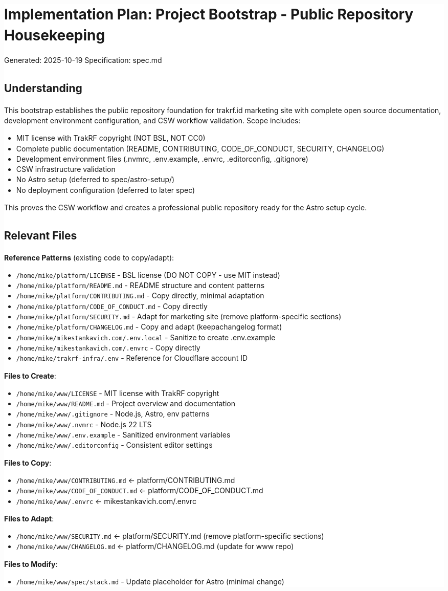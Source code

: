 # Implementation Plan: Project Bootstrap - Public Repository Housekeeping

Generated: 2025-10-19
Specification: spec.md

## Understanding

This bootstrap establishes the public repository foundation for trakrf.id marketing site with complete open source documentation, development environment configuration, and CSW workflow validation. Scope includes:
- MIT license with TrakRF copyright (NOT BSL, NOT CC0)
- Complete public documentation (README, CONTRIBUTING, CODE_OF_CONDUCT, SECURITY, CHANGELOG)
- Development environment files (.nvmrc, .env.example, .envrc, .editorconfig, .gitignore)
- CSW infrastructure validation
- No Astro setup (deferred to spec/astro-setup/)
- No deployment configuration (deferred to later spec)

This proves the CSW workflow and creates a professional public repository ready for the Astro setup cycle.

## Relevant Files

**Reference Patterns** (existing code to copy/adapt):
- `/home/mike/platform/LICENSE` - BSL license (DO NOT COPY - use MIT instead)
- `/home/mike/platform/README.md` - README structure and content patterns
- `/home/mike/platform/CONTRIBUTING.md` - Copy directly, minimal adaptation
- `/home/mike/platform/CODE_OF_CONDUCT.md` - Copy directly
- `/home/mike/platform/SECURITY.md` - Adapt for marketing site (remove platform-specific sections)
- `/home/mike/platform/CHANGELOG.md` - Copy and adapt (keepachangelog format)
- `/home/mike/mikestankavich.com/.env.local` - Sanitize to create .env.example
- `/home/mike/mikestankavich.com/.envrc` - Copy directly
- `/home/mike/trakrf-infra/.env` - Reference for Cloudflare account ID

**Files to Create**:
- `/home/mike/www/LICENSE` - MIT license with TrakRF copyright
- `/home/mike/www/README.md` - Project overview and documentation
- `/home/mike/www/.gitignore` - Node.js, Astro, env patterns
- `/home/mike/www/.nvmrc` - Node.js 22 LTS
- `/home/mike/www/.env.example` - Sanitized environment variables
- `/home/mike/www/.editorconfig` - Consistent editor settings

**Files to Copy**:
- `/home/mike/www/CONTRIBUTING.md` ← platform/CONTRIBUTING.md
- `/home/mike/www/CODE_OF_CONDUCT.md` ← platform/CODE_OF_CONDUCT.md
- `/home/mike/www/.envrc` ← mikestankavich.com/.envrc

**Files to Adapt**:
- `/home/mike/www/SECURITY.md` ← platform/SECURITY.md (remove platform-specific sections)
- `/home/mike/www/CHANGELOG.md` ← platform/CHANGELOG.md (update for www repo)

**Files to Modify**:
- `/home/mike/www/spec/stack.md` - Update placeholder for Astro (minimal change)
